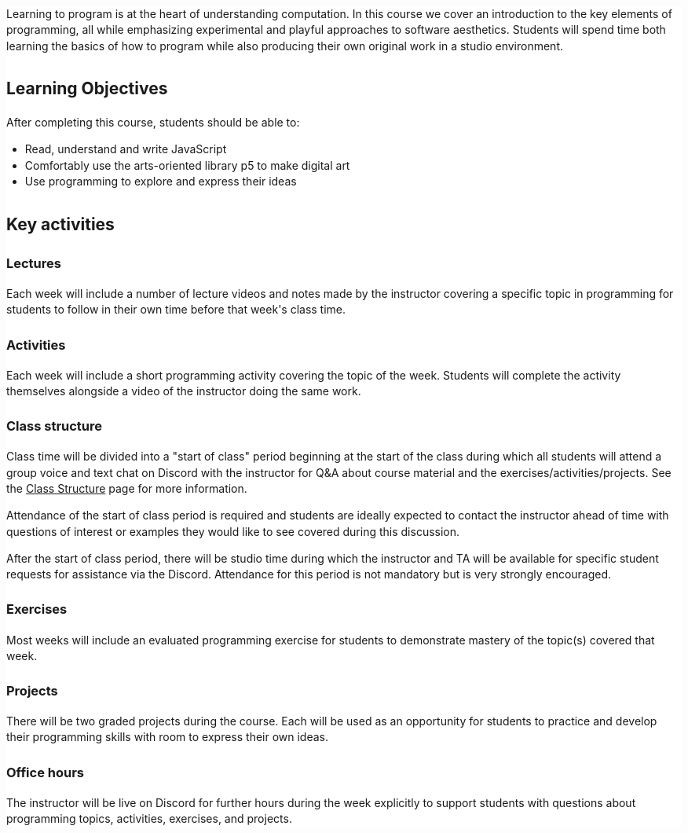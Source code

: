 Learning to program is at the heart of understanding computation. In this course we cover an introduction to the key elements of programming, all while emphasizing experimental and playful approaches to software aesthetics. Students will spend time both learning the basics of how to program while also producing their own original work in a studio environment.


## Learning Objectives

After completing this course, students should be able to:

- Read, understand and write JavaScript
- Comfortably use the arts-oriented library p5 to make digital art
- Use programming to explore and express their ideas


## Key activities

### Lectures
Each week will include a number of lecture videos and notes made by the instructor covering a specific topic in programming for students to follow in their own time before that week's class time.

### Activities
Each week will include a short programming activity covering the topic of the week. Students will complete the activity themselves alongside a video of the instructor doing the same work.

### Class structure
Class time will be divided into a "start of class" period beginning at the start of the class during which all students will attend a group voice and text chat on Discord with the instructor for Q&A about course material and the exercises/activities/projects. See the [Class Structure](./class-structure.md) page for more information.

Attendance of the start of class period is required and students are ideally expected to contact the instructor ahead of time with questions of interest or examples they would like to see covered during this discussion.

After the start of class period, there will be studio time during which the instructor and TA will be available for specific student requests for assistance via the Discord. Attendance for this period is not mandatory but is very strongly encouraged.

### Exercises
Most weeks will include an evaluated programming exercise for students to demonstrate mastery of the topic(s) covered that week.

### Projects
There will be two graded projects during the course. Each will be used as an opportunity for students to practice and develop their programming skills with room to express their own ideas.

### Office hours
The instructor will be live on Discord for further hours during the week explicitly to support students with questions about programming topics, activities, exercises, and projects.
